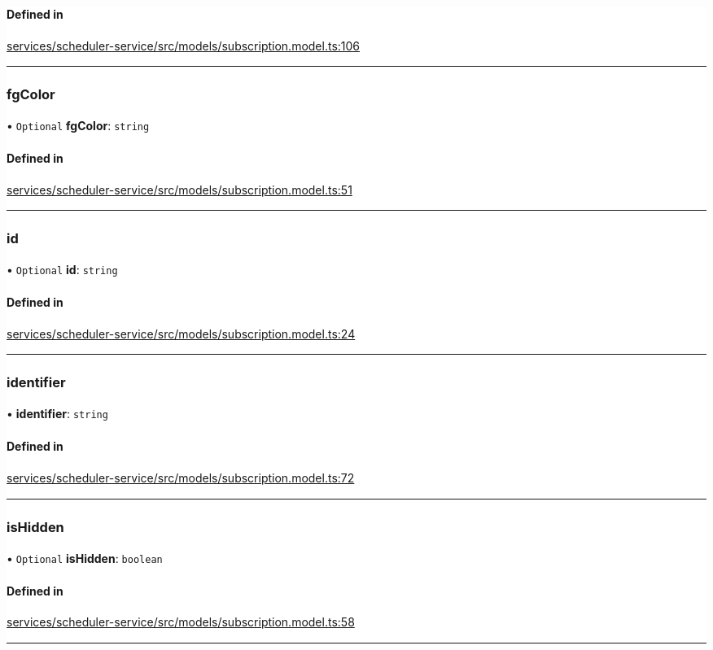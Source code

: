 #### Defined in

[services/scheduler-service/src/models/subscription.model.ts:106](https://github.com/sourcefuse/loopback4-microservice-catalog/blob/b93c60ac7/services/scheduler-service/src/models/subscription.model.ts#L106)

___

### fgColor

• `Optional` **fgColor**: `string`

#### Defined in

[services/scheduler-service/src/models/subscription.model.ts:51](https://github.com/sourcefuse/loopback4-microservice-catalog/blob/b93c60ac7/services/scheduler-service/src/models/subscription.model.ts#L51)

___

### id

• `Optional` **id**: `string`

#### Defined in

[services/scheduler-service/src/models/subscription.model.ts:24](https://github.com/sourcefuse/loopback4-microservice-catalog/blob/b93c60ac7/services/scheduler-service/src/models/subscription.model.ts#L24)

___

### identifier

• **identifier**: `string`

#### Defined in

[services/scheduler-service/src/models/subscription.model.ts:72](https://github.com/sourcefuse/loopback4-microservice-catalog/blob/b93c60ac7/services/scheduler-service/src/models/subscription.model.ts#L72)

___

### isHidden

• `Optional` **isHidden**: `boolean`

#### Defined in

[services/scheduler-service/src/models/subscription.model.ts:58](https://github.com/sourcefuse/loopback4-microservice-catalog/blob/b93c60ac7/services/scheduler-service/src/models/subscription.model.ts#L58)

___

